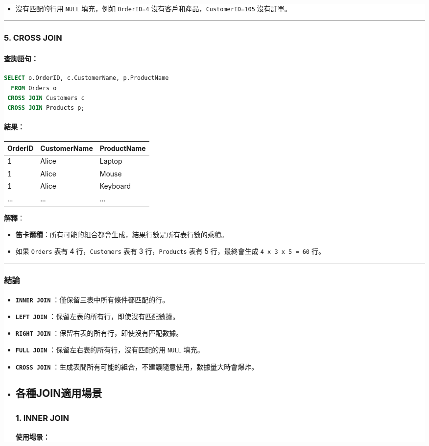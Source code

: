    - 沒有匹配的行用 `NULL` 填充，例如 `OrderID=4` 沒有客戶和產品，`CustomerID=105` 沒有訂單。

   ---

   ### **5\. CROSS JOIN**

   #### 查詢語句：

   ```sql
   SELECT o.OrderID, c.CustomerName, p.ProductName 
     FROM Orders o 
    CROSS JOIN Customers c 
    CROSS JOIN Products p;
   ```

   

   

   #### 結果：

   

   | OrderID | CustomerName | ProductName | 
   |---|---|---|
   | 1 | Alice | Laptop | 
   | 1 | Alice | Mouse | 
   | 1 | Alice | Keyboard | 
   | ... | ... | ... | 
   

   **解釋**：

   - **笛卡爾積**：所有可能的組合都會生成，結果行數是所有表行數的乘積。

   - 如果 `Orders` 表有 4 行，`Customers` 表有 3 行，`Products` 表有 5 行，最終會生成 `4 x 3 x 5 = 60` 行。

   ---

   ### **結論**

   - **`INNER JOIN`** ：僅保留三表中所有條件都匹配的行。

   - **`LEFT JOIN`** ：保留左表的所有行，即使沒有匹配數據。

   - **`RIGHT JOIN`** ：保留右表的所有行，即使沒有匹配數據。

   - **`FULL JOIN`** ：保留左右表的所有行，沒有匹配的用 `NULL` 填充。

   - **`CROSS JOIN`** ：生成表間所有可能的組合，不建議隨意使用，數據量大時會爆炸。



+ ## 各種JOIN適用場景

   ### 1\. **INNER JOIN**

   **使用場景：**
